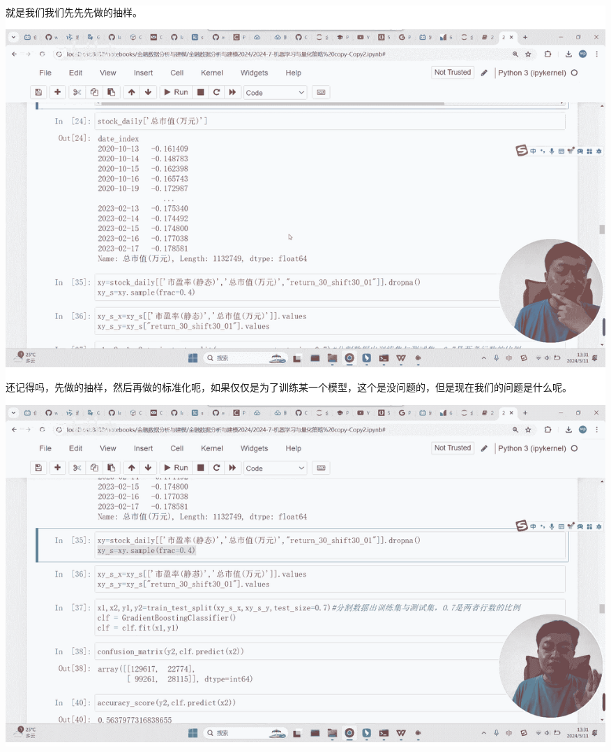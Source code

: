 就是我们我们先先先做的抽样。

![](img/a2de46b8ab4cd5e6a4a779f31fa3f777_60.png)

还记得吗，先做的抽样，然后再做的标准化呃，如果仅仅是为了训练某一个模型，这个是没问题的，但是现在我们的问题是什么呢。



![](img/a2de46b8ab4cd5e6a4a779f31fa3f777_62.png)
